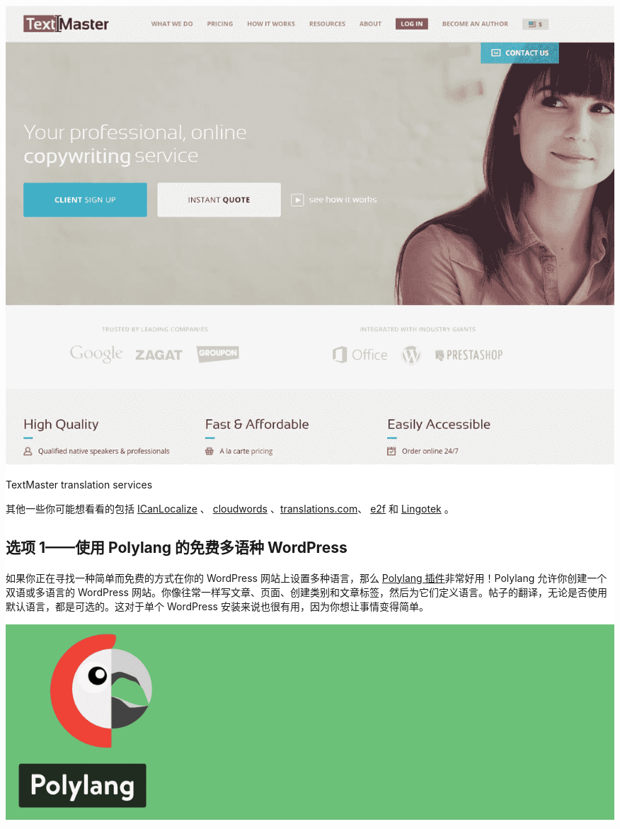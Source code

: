 [![textmaster translation services](img/f76ed66b1cf9d10e68cdb30b115ae2a2.png "TextMaster translation services")](https://www.textmaster.com/professional-translation-services)

TextMaster translation services



其他一些你可能想看看的包括 [ICanLocalize](http://www.icanlocalize.com/site/services/wordpress-translation/) 、 [cloudwords](https://www.cloudwords.com/wordpress) 、[translations.com](http://www.translations.com/)、 [e2f](https://e2f.com/) 和 [Lingotek](https://www.lingotek.com/lingotek_polylang_wordpress_power_translate_now_inside_wordpress) 。

## 选项 1——使用 Polylang 的免费多语种 WordPress

如果你正在寻找一种简单而免费的方式在你的 WordPress 网站上设置多种语言，那么 [Polylang 插件](https://wordpress.org/plugins/polylang/)非常好用！Polylang 允许你创建一个双语或多语言的 WordPress 网站。你像往常一样写文章、页面、创建类别和文章标签，然后为它们定义语言。帖子的翻译，无论是否使用默认语言，都是可选的。这对于单个 WordPress 安装来说也很有用，因为你想让事情变得简单。

[![WordPress multilingual Polylang plugin](img/5475106eb30144cbf5efd62b6648418f.png)](https://wordpress.org/plugins/polylang/)

